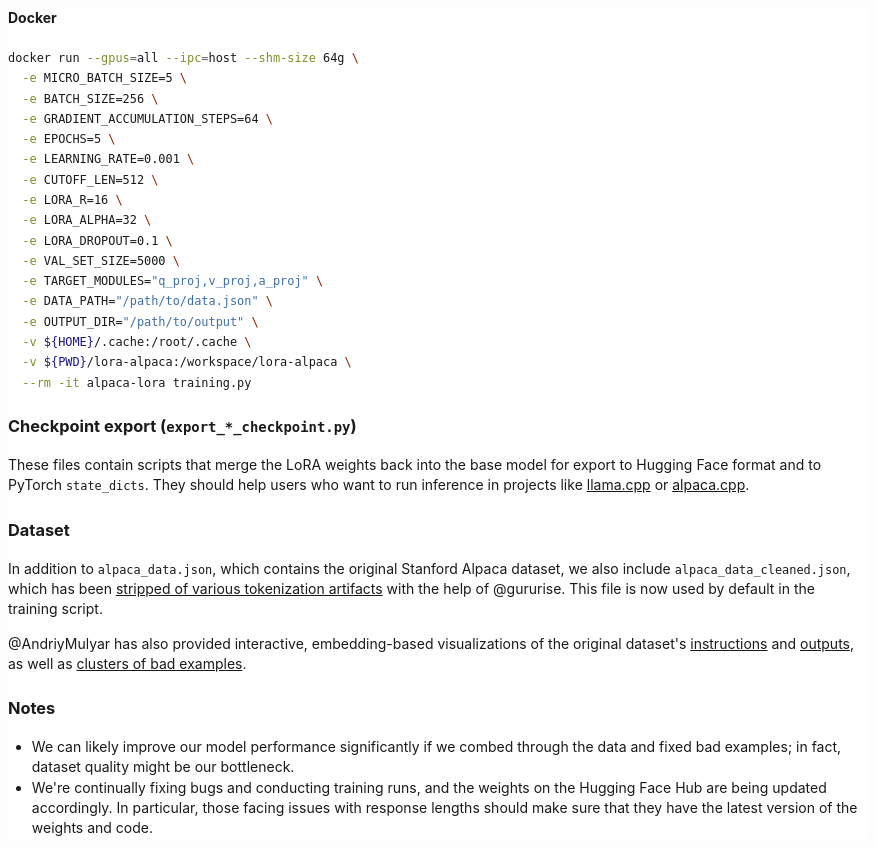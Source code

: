 #### Docker

```bash
docker run --gpus=all --ipc=host --shm-size 64g \
  -e MICRO_BATCH_SIZE=5 \
  -e BATCH_SIZE=256 \
  -e GRADIENT_ACCUMULATION_STEPS=64 \
  -e EPOCHS=5 \
  -e LEARNING_RATE=0.001 \
  -e CUTOFF_LEN=512 \
  -e LORA_R=16 \
  -e LORA_ALPHA=32 \
  -e LORA_DROPOUT=0.1 \
  -e VAL_SET_SIZE=5000 \
  -e TARGET_MODULES="q_proj,v_proj,a_proj" \
  -e DATA_PATH="/path/to/data.json" \
  -e OUTPUT_DIR="/path/to/output" \
  -v ${HOME}/.cache:/root/.cache \
  -v ${PWD}/lora-alpaca:/workspace/lora-alpaca \
  --rm -it alpaca-lora training.py
```

### Checkpoint export (`export_*_checkpoint.py`)

These files contain scripts that merge the LoRA weights back into the base model
for export to Hugging Face format and to PyTorch `state_dicts`.
They should help users
who want to run inference in projects like [llama.cpp](https://github.com/ggerganov/llama.cpp)
or [alpaca.cpp](https://github.com/antimatter15/alpaca.cpp).

### Dataset

In addition to `alpaca_data.json`, which contains the original Stanford Alpaca dataset,
we also include `alpaca_data_cleaned.json`, which has been [stripped of various tokenization artifacts](https://github.com/tloen/alpaca-lora/pull/32)
with the help of @gururise.
This file is now used by default in the training script.

@AndriyMulyar has also provided interactive, embedding-based visualizations of the original dataset's [instructions](https://atlas.nomic.ai/map/alpaca_instructions)
and [outputs](https://atlas.nomic.ai/map/alpaca_outputs),
as well as [clusters of bad examples](https://atlas.nomic.ai/map/d2139cc3-bc1c-441c-8d6f-3e6ffbbc2eda/838019ff-8fe2-42ba-809a-d86d2b98cd50/-18.11668742841587/-11.348087116836096/-20.88850316347706/-17.680468640801223/774455612).

### Notes

- We can likely improve our model performance significantly if we combed through the data and fixed bad examples; in fact, dataset quality might be our bottleneck.
- We're continually fixing bugs and conducting training runs, and the weights on the Hugging Face Hub are being updated accordingly. In particular, those facing issues with response lengths should make sure that they have the latest version of the weights and code.
